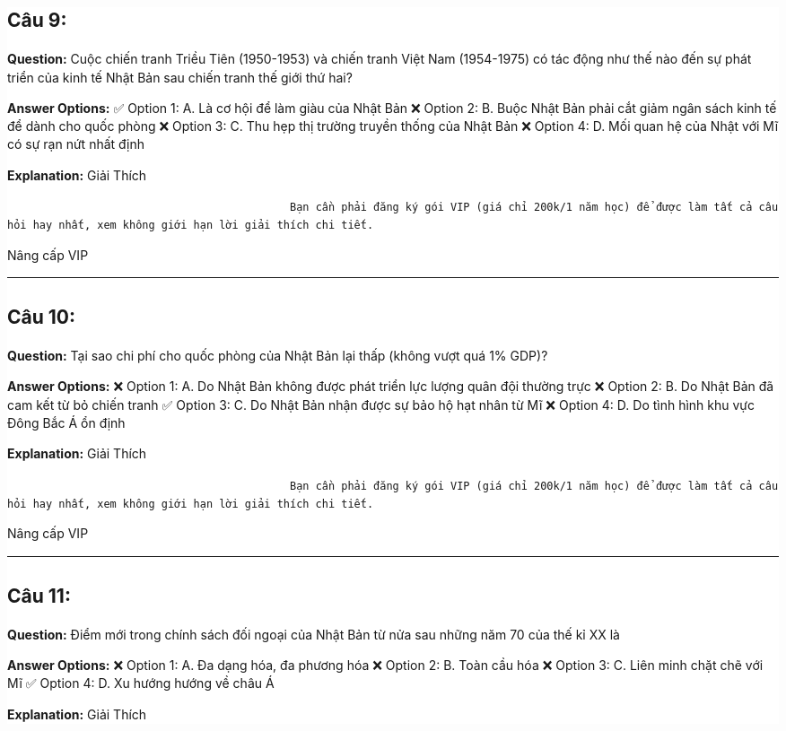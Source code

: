## Câu 9:

**Question:** Cuộc chiến tranh Triều Tiên (1950-1953) và chiến tranh Việt Nam (1954-1975) có tác động như thế nào đến sự phát triển của kinh tế Nhật Bản sau chiến tranh thế giới thứ hai?

**Answer Options:**
✅ Option 1: A. Là cơ hội để làm giàu của Nhật Bản
❌ Option 2: B. Buộc Nhật Bản phải cắt giảm ngân sách kinh tế để dành cho quốc phòng
❌ Option 3: C. Thu hẹp thị trường truyền thống của Nhật Bản
❌ Option 4: D. Mối quan hệ của Nhật với Mĩ có sự rạn nứt nhất định

**Explanation:** Giải Thích




                                                Bạn cần phải đăng ký gói VIP (giá chỉ 200k/1 năm học) để được làm tất cả câu hỏi hay nhất, xem không giới hạn lời giải thích chi tiết.
                                            

Nâng cấp VIP

---

## Câu 10:

**Question:** Tại sao chi phí cho quốc phòng của Nhật Bản lại thấp (không vượt quá 1% GDP)?

**Answer Options:**
❌ Option 1: A. Do Nhật Bản không được phát triển lực lượng quân đội thường trực
❌ Option 2: B. Do Nhật Bản đã cam kết từ bỏ chiến tranh
✅ Option 3: C. Do Nhật Bản nhận được sự bảo hộ hạt nhân từ Mĩ
❌ Option 4: D. Do tình hình khu vực Đông Bắc Á ổn định

**Explanation:** Giải Thích




                                                Bạn cần phải đăng ký gói VIP (giá chỉ 200k/1 năm học) để được làm tất cả câu hỏi hay nhất, xem không giới hạn lời giải thích chi tiết.
                                            

Nâng cấp VIP

---

## Câu 11:

**Question:** Điểm mới trong chính sách đối ngoại của Nhật Bản từ nửa sau những năm 70 của thế kỉ XX là

**Answer Options:**
❌ Option 1: A. Đa dạng hóa, đa phương hóa
❌ Option 2: B. Toàn cầu hóa
❌ Option 3: C. Liên minh chặt chẽ với Mĩ
✅ Option 4: D. Xu hướng hướng về châu Á

**Explanation:** Giải Thích
